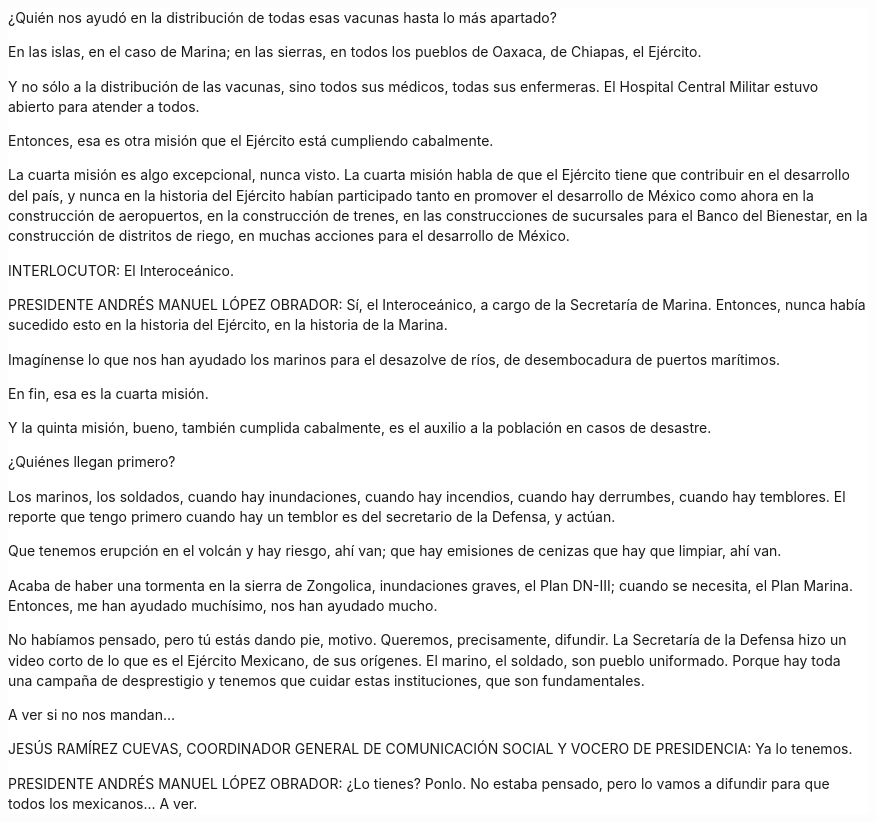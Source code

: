 ¿Quién nos ayudó en la distribución de todas esas vacunas hasta lo más
apartado?

En las islas, en el caso de Marina; en las sierras, en todos los pueblos de
Oaxaca, de Chiapas, el Ejército.

Y no sólo a la distribución de las vacunas, sino todos sus médicos, todas sus
enfermeras. El Hospital Central Militar estuvo abierto para atender a todos.

Entonces, esa es otra misión que el Ejército está cumpliendo cabalmente.

La cuarta misión es algo excepcional, nunca visto. La cuarta misión habla de
que el Ejército tiene que contribuir en el desarrollo del país, y nunca en la
historia del Ejército habían participado tanto en promover el desarrollo de
México como ahora en la construcción de aeropuertos, en la construcción de
trenes, en las construcciones de sucursales para el Banco del Bienestar, en la
construcción de distritos de riego, en muchas acciones para el desarrollo de
México.

INTERLOCUTOR: El Interoceánico.

PRESIDENTE ANDRÉS MANUEL LÓPEZ OBRADOR: Sí, el Interoceánico, a cargo de la
Secretaría de Marina. Entonces, nunca había sucedido esto en la historia del
Ejército, en la historia de la Marina.

Imagínense lo que nos han ayudado los marinos para el desazolve de ríos, de
desembocadura de puertos marítimos.

En fin, esa es la cuarta misión.

Y la quinta misión, bueno, también cumplida cabalmente, es el auxilio a la
población en casos de desastre.

¿Quiénes llegan primero?

Los marinos, los soldados, cuando hay inundaciones, cuando hay incendios,
cuando hay derrumbes, cuando hay temblores. El reporte que tengo primero
cuando hay un temblor es del secretario de la Defensa, y actúan.

Que tenemos erupción en el volcán y hay riesgo, ahí van; que hay emisiones de
cenizas que hay que limpiar, ahí van.

Acaba de haber una tormenta en la sierra de Zongolica, inundaciones graves, el
Plan DN-III; cuando se necesita, el Plan Marina. Entonces, me han ayudado
muchísimo, nos han ayudado mucho.

No habíamos pensado, pero tú estás dando pie, motivo. Queremos, precisamente,
difundir. La Secretaría de la Defensa hizo un video corto de lo que es el
Ejército Mexicano, de sus orígenes. El marino, el soldado, son pueblo
uniformado. Porque hay toda una campaña de desprestigio y tenemos que cuidar
estas instituciones, que son fundamentales.

A ver si no nos mandan…

JESÚS RAMÍREZ CUEVAS, COORDINADOR GENERAL DE COMUNICACIÓN SOCIAL Y VOCERO DE
PRESIDENCIA: Ya lo tenemos.

PRESIDENTE ANDRÉS MANUEL LÓPEZ OBRADOR: ¿Lo tienes? Ponlo. No estaba pensado,
pero lo vamos a difundir para que todos los mexicanos... A ver.
